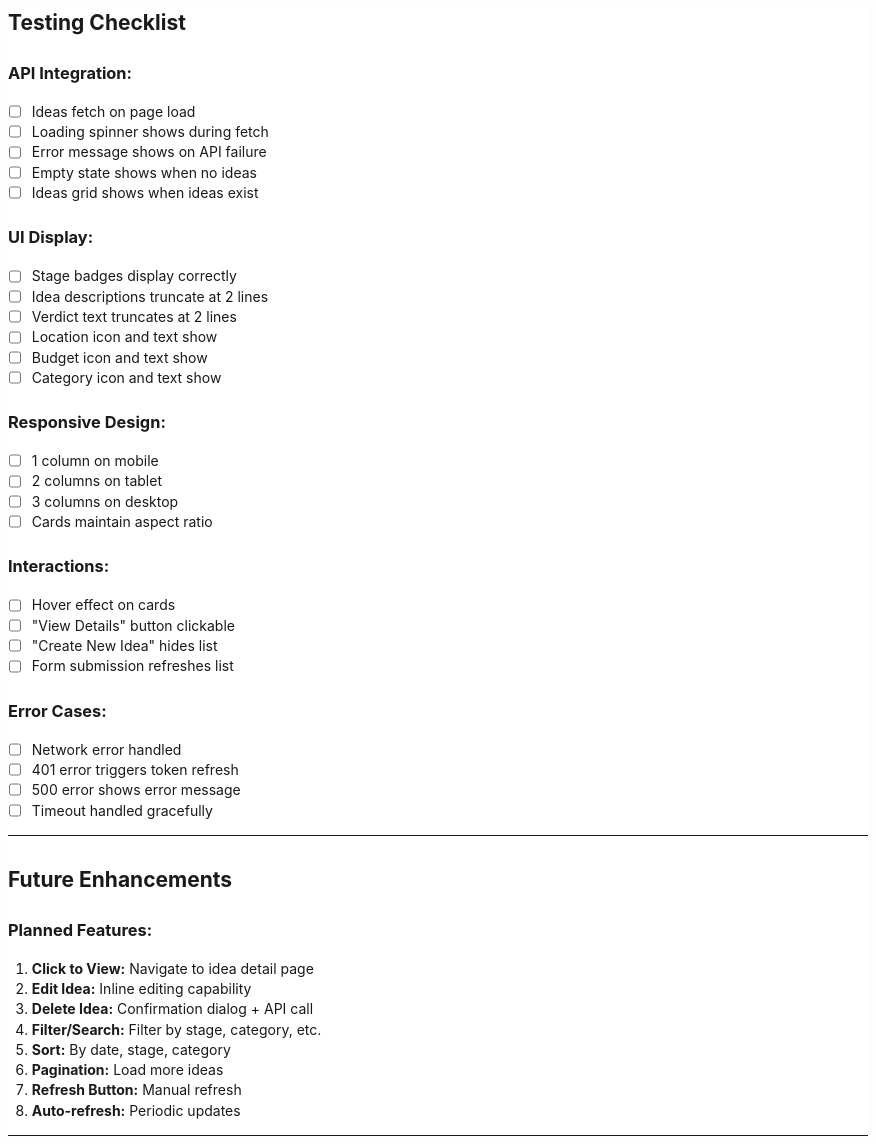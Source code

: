
## Testing Checklist

### API Integration:
- [ ] Ideas fetch on page load
- [ ] Loading spinner shows during fetch
- [ ] Error message shows on API failure
- [ ] Empty state shows when no ideas
- [ ] Ideas grid shows when ideas exist

### UI Display:
- [ ] Stage badges display correctly
- [ ] Idea descriptions truncate at 2 lines
- [ ] Verdict text truncates at 2 lines
- [ ] Location icon and text show
- [ ] Budget icon and text show
- [ ] Category icon and text show

### Responsive Design:
- [ ] 1 column on mobile
- [ ] 2 columns on tablet
- [ ] 3 columns on desktop
- [ ] Cards maintain aspect ratio

### Interactions:
- [ ] Hover effect on cards
- [ ] "View Details" button clickable
- [ ] "Create New Idea" hides list
- [ ] Form submission refreshes list

### Error Cases:
- [ ] Network error handled
- [ ] 401 error triggers token refresh
- [ ] 500 error shows error message
- [ ] Timeout handled gracefully

---

## Future Enhancements

### Planned Features:
1. **Click to View:** Navigate to idea detail page
2. **Edit Idea:** Inline editing capability
3. **Delete Idea:** Confirmation dialog + API call
4. **Filter/Search:** Filter by stage, category, etc.
5. **Sort:** By date, stage, category
6. **Pagination:** Load more ideas
7. **Refresh Button:** Manual refresh
8. **Auto-refresh:** Periodic updates

---
